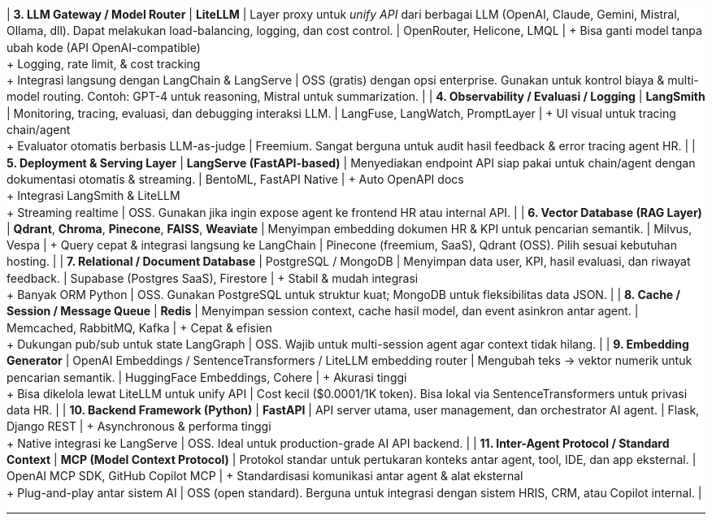 | **3. LLM Gateway / Model Router**                       | **LiteLLM**                                                         | Layer proxy untuk *unify API* dari berbagai LLM (OpenAI, Claude, Gemini, Mistral, Ollama, dll). Dapat melakukan load-balancing, logging, dan cost control. | OpenRouter, Helicone, LMQL          | + Bisa ganti model tanpa ubah kode (API OpenAI-compatible)<br>+ Logging, rate limit, & cost tracking<br>+ Integrasi langsung dengan LangChain & LangServe | OSS (gratis) dengan opsi enterprise. Gunakan untuk kontrol biaya & multi-model routing. Contoh: GPT-4 untuk reasoning, Mistral untuk summarization. |
| **4. Observability / Evaluasi / Logging**               | **LangSmith**                                                       | Monitoring, tracing, evaluasi, dan debugging interaksi LLM.                                                                                                | LangFuse, LangWatch, PromptLayer    | + UI visual untuk tracing chain/agent<br>+ Evaluator otomatis berbasis LLM-as-judge                                                                       | Freemium. Sangat berguna untuk audit hasil feedback & error tracing agent HR.                                                                       |
| **5. Deployment & Serving Layer**                       | **LangServe (FastAPI-based)**                                       | Menyediakan endpoint API siap pakai untuk chain/agent dengan dokumentasi otomatis & streaming.                                                             | BentoML, FastAPI Native             | + Auto OpenAPI docs<br>+ Integrasi LangSmith & LiteLLM<br>+ Streaming realtime                                                                            | OSS. Gunakan jika ingin expose agent ke frontend HR atau internal API.                                                                              |
| **6. Vector Database (RAG Layer)**                      | **Qdrant**, **Chroma**, **Pinecone**, **FAISS**, **Weaviate**       | Menyimpan embedding dokumen HR & KPI untuk pencarian semantik.                                                                                             | Milvus, Vespa                       | + Query cepat & integrasi langsung ke LangChain                                                                                                           | Pinecone (freemium, SaaS), Qdrant (OSS). Pilih sesuai kebutuhan hosting.                                                                            |
| **7. Relational / Document Database**                   | PostgreSQL / MongoDB                                                | Menyimpan data user, KPI, hasil evaluasi, dan riwayat feedback.                                                                                            | Supabase (Postgres SaaS), Firestore | + Stabil & mudah integrasi<br>+ Banyak ORM Python                                                                                                         | OSS. Gunakan PostgreSQL untuk struktur kuat; MongoDB untuk fleksibilitas data JSON.                                                                 |
| **8. Cache / Session / Message Queue**                  | **Redis**                                                           | Menyimpan session context, cache hasil model, dan event asinkron antar agent.                                                                              | Memcached, RabbitMQ, Kafka          | + Cepat & efisien<br>+ Dukungan pub/sub untuk state LangGraph                                                                                             | OSS. Wajib untuk multi-session agent agar context tidak hilang.                                                                                     |
| **9. Embedding Generator**                             | OpenAI Embeddings / SentenceTransformers / LiteLLM embedding router | Mengubah teks → vektor numerik untuk pencarian semantik.                                                                                                   | HuggingFace Embeddings, Cohere      | + Akurasi tinggi<br>+ Bisa dikelola lewat LiteLLM untuk unify API                                                                                         | Cost kecil ($0.0001/1K token). Bisa lokal via SentenceTransformers untuk privasi data HR.                                                           |
| **10. Backend Framework (Python)**                      | **FastAPI**                                                         | API server utama, user management, dan orchestrator AI agent.                                                                                              | Flask, Django REST                  | + Asynchronous & performa tinggi<br>+ Native integrasi ke LangServe                                                                                       | OSS. Ideal untuk production-grade AI API backend.                                                                                                   |
| **11. Inter-Agent Protocol / Standard Context**         | **MCP (Model Context Protocol)**                                    | Protokol standar untuk pertukaran konteks antar agent, tool, IDE, dan app eksternal.                                                                       | OpenAI MCP SDK, GitHub Copilot MCP  | + Standardisasi komunikasi antar agent & alat eksternal<br>+ Plug-and-play antar sistem AI                                                                | OSS (open standard). Berguna untuk integrasi dengan sistem HRIS, CRM, atau Copilot internal.                                                        |

---


[1]: https://openrouter.ai/compare/openai/chatgpt-4o-latest?utm_source=chatgpt.com "Model Comparison"
[2]: https://openrouter.ai/docs/features/privacy-and-logging "OpenRouter"
[3]: https://openrouter.ai/docs/models?utm_source=chatgpt.com "Access 400+ AI Models Through One API"

[4]: https://openrouter.ai/models?fmt=cards&o=pricing-high-to-low&supported_parameters=top_p&utm_source=chatgpt.com "Models - Pricing: High to Low"
[5]: https://openrouter.ai/models?utm_source=chatgpt.com "Models"
[6]: https://openrouter.ai/models?fmt=table&utm_source=chatgpt.com "Models"
[7]: https://openrouter.ai/models/?q=free&utm_source=chatgpt.com "Models: 'free'"
[8]: https://compare-openrouter-models.pages.dev/?utm_source=chatgpt.com "OpenRouter Model Price Comparison"